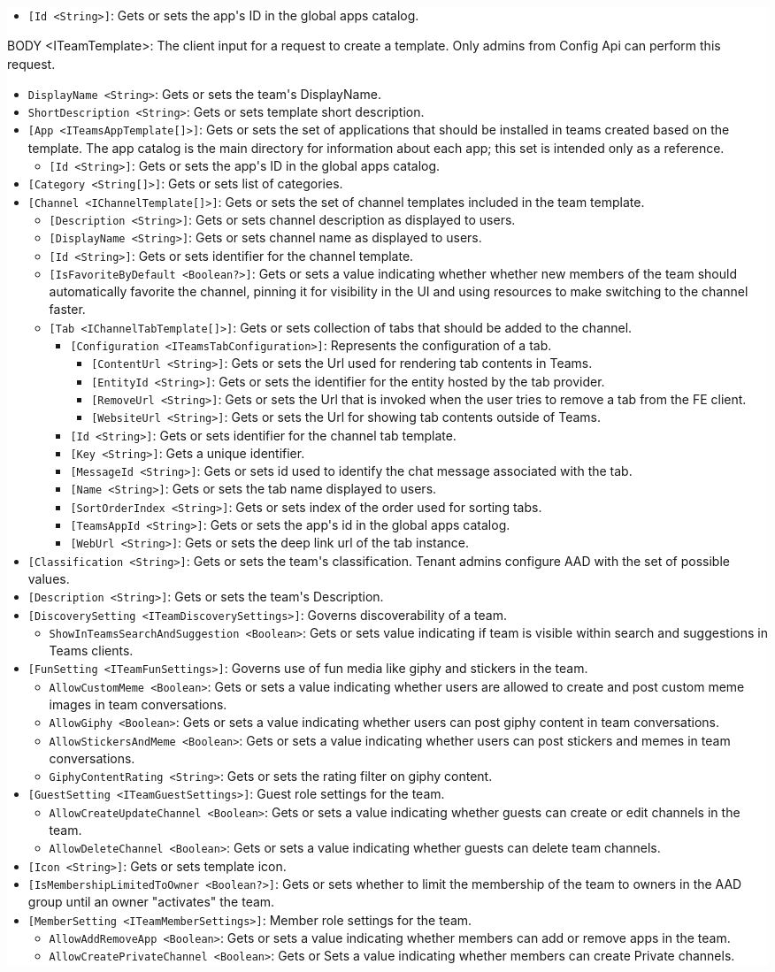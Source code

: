 - `[Id <String>]`: Gets or sets the app's ID in the global apps catalog.

BODY \<ITeamTemplate\>: The client input for a request to create a template.         Only admins from Config Api can perform this request.

- `DisplayName <String>`: Gets or sets the team's DisplayName.
- `ShortDescription <String>`: Gets or sets template short description.
- `[App <ITeamsAppTemplate[]>]`: Gets or sets the set of applications that should be installed in teams created based on the template.         The app catalog is the main directory for information about each app; this set is intended only as a reference.
  - `[Id <String>]`: Gets or sets the app's ID in the global apps catalog.
- `[Category <String[]>]`: Gets or sets list of categories.
- `[Channel <IChannelTemplate[]>]`: Gets or sets the set of channel templates included in the team template.
  - `[Description <String>]`: Gets or sets channel description as displayed to users.
  - `[DisplayName <String>]`: Gets or sets channel name as displayed to users.
  - `[Id <String>]`: Gets or sets identifier for the channel template.
  - `[IsFavoriteByDefault <Boolean?>]`: Gets or sets a value indicating whether whether new members of the team should automatically favorite the channel,         pinning it for visibility in the UI and using resources to make switching to the channel faster.
  - `[Tab <IChannelTabTemplate[]>]`: Gets or sets collection of tabs that should be added to the channel.
    - `[Configuration <ITeamsTabConfiguration>]`: Represents the configuration of a tab.
      - `[ContentUrl <String>]`: Gets or sets the Url used for rendering tab contents in Teams.
      - `[EntityId <String>]`: Gets or sets the identifier for the entity hosted by the tab provider.
      - `[RemoveUrl <String>]`: Gets or sets the Url that is invoked when the user tries to remove a tab from the FE client.
      - `[WebsiteUrl <String>]`: Gets or sets the Url for showing tab contents outside of Teams.
    - `[Id <String>]`: Gets or sets identifier for the channel tab template.
    - `[Key <String>]`: Gets a unique identifier.
    - `[MessageId <String>]`: Gets or sets id used to identify the chat message associated with the tab.
    - `[Name <String>]`: Gets or sets the tab name displayed to users.
    - `[SortOrderIndex <String>]`: Gets or sets index of the order used for sorting tabs.
    - `[TeamsAppId <String>]`: Gets or sets the app's id in the global apps catalog.
    - `[WebUrl <String>]`: Gets or sets the deep link url of the tab instance.
- `[Classification <String>]`: Gets or sets the team's classification.         Tenant admins configure AAD with the set of possible values.
- `[Description <String>]`: Gets or sets the team's Description.
- `[DiscoverySetting <ITeamDiscoverySettings>]`: Governs discoverability of a team.
  - `ShowInTeamsSearchAndSuggestion <Boolean>`: Gets or sets value indicating if team is visible within search and suggestions in Teams clients.
- `[FunSetting <ITeamFunSettings>]`: Governs use of fun media like giphy and stickers in the team.
  - `AllowCustomMeme <Boolean>`: Gets or sets a value indicating whether users are allowed to create and post custom meme images in team conversations.
  - `AllowGiphy <Boolean>`: Gets or sets a value indicating whether users can post giphy content in team conversations.
  - `AllowStickersAndMeme <Boolean>`: Gets or sets a value indicating whether users can post stickers and memes in team conversations.
  - `GiphyContentRating <String>`: Gets or sets the rating filter on giphy content.
- `[GuestSetting <ITeamGuestSettings>]`: Guest role settings for the team.
  - `AllowCreateUpdateChannel <Boolean>`: Gets or sets a value indicating whether guests can create or edit channels in the team.
  - `AllowDeleteChannel <Boolean>`: Gets or sets a value indicating whether guests can delete team channels.
- `[Icon <String>]`: Gets or sets template icon.
- `[IsMembershipLimitedToOwner <Boolean?>]`: Gets or sets whether to limit the membership of the team to owners in the AAD group until an owner "activates" the team.
- `[MemberSetting <ITeamMemberSettings>]`: Member role settings for the team.
  - `AllowAddRemoveApp <Boolean>`: Gets or sets a value indicating whether members can add or remove apps in the team.
  - `AllowCreatePrivateChannel <Boolean>`: Gets or Sets a value indicating whether members can create Private channels.
